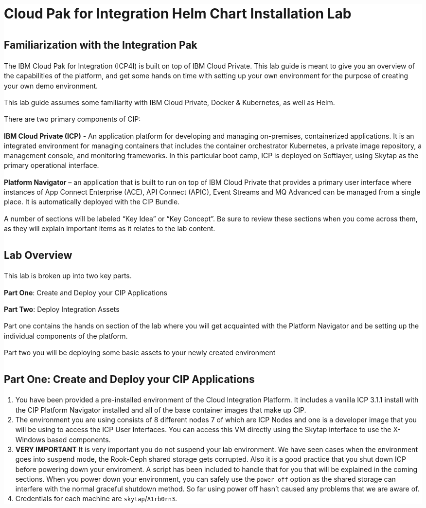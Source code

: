 # Cloud Pak for Integration Helm Chart Installation Lab

## Familiarization with the Integration Pak[](#familiarization-with-the-integration-pak)

The IBM Cloud Pak for Integration (ICP4I) is built on top of IBM Cloud Private. This lab guide is meant to give you an overview of the capabilities of the platform, and get some hands on time with setting up your own environment for the purpose of creating your own demo environment.

This lab guide assumes some familiarity with IBM Cloud Private, Docker & Kubernetes, as well as Helm.

There are two primary components of CIP:

**IBM Cloud Private (ICP)** - An application platform for developing and managing on-premises, containerized applications. It is an integrated environment for managing containers that includes the container orchestrator Kubernetes, a private image repository, a management console, and monitoring frameworks. In this particular boot camp, ICP is deployed on Softlayer, using Skytap as the primary operational interface.

**Platform Navigator** – an application that is built to run on top of IBM Cloud Private that provides a primary user interface where instances of App Connect Enterprise (ACE), API Connect (APIC), Event Streams and MQ Advanced can be managed from a single place. It is automatically deployed with the CIP Bundle.

A number of sections will be labeled “Key Idea” or “Key Concept”. Be sure to review these sections when you come across them, as they will explain important items as it relates to the lab content.

## Lab Overview[](#lab-overview)

This lab is broken up into two key parts.

**Part One**: Create and Deploy your CIP Applications

**Part Two**: Deploy Integration Assets

Part one contains the hands on section of the lab where you will get acquainted with the Platform Navigator and be setting up the individual components of the platform.

Part two you will be deploying some basic assets to your newly created environment

## Part One: Create and Deploy your CIP Applications[](#part-one-create-and-deploy-your-cip-applications)

1.  You have been provided a pre-installed environment of the Cloud Integration Platform. It includes a vanilla ICP 3.1.1 install with the CIP Platform Navigator installed and all of the base container images that make up CIP.
2.  The environment you are using consists of 8 different nodes 7 of which are ICP Nodes and one is a developer image that you will be using to access the ICP User Interfaces. You can access this VM directly using the Skytap interface to use the X-Windows based components.
3.  **VERY IMPORTANT** It is very important you do not suspend your lab environment. We have seen cases when the environment goes into suspend mode, the Rook-Ceph shared storage gets corrupted. Also it is a good practice that you shut down ICP before powering down your enviroment. A script has been included to handle that for you that will be explained in the coming sections. When you power down your environment, you can safely use the `power off` option as the shared storage can interfere with the normal graceful shutdown method. So far using power off hasn’t caused any problems that we are aware of.
4.  Credentials for each machine are `skytap`/`A1rb0rn3`.
